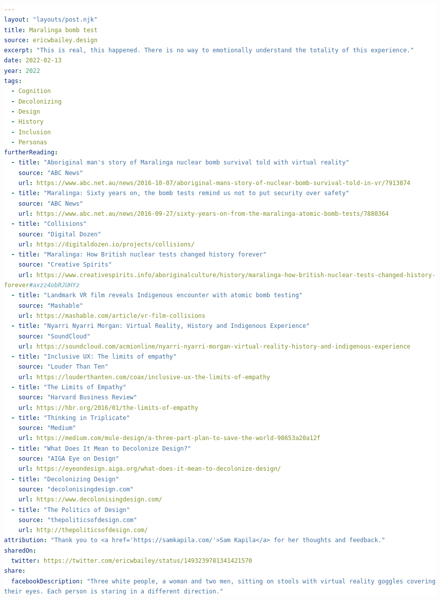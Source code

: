 ```yaml
---
layout: "layouts/post.njk"
title: Maralinga bomb test
source: ericwbailey.design
excerpt: "This is real, this happened. There is no way to emotionally understand the totality of this experience."
date: 2022-02-13
year: 2022
tags:
  - Cognition
  - Decolonizing
  - Design
  - History
  - Inclusion
  - Personas
furtherReading:
  - title: "Aboriginal man's story of Maralinga nuclear bomb survival told with virtual reality"
    source: "ABC News"
    url: https://www.abc.net.au/news/2016-10-07/aboriginal-mans-story-of-nuclear-bomb-survival-told-in-vr/7913874
  - title: "Maralinga: Sixty years on, the bomb tests remind us not to put security over safety"
    source: "ABC News"
    url: https://www.abc.net.au/news/2016-09-27/sixty-years-on-from-the-maralinga-atomic-bomb-tests/7880364
  - title: "Collisions"
    source: "Digital Dozen"
    url: https://digitaldozen.io/projects/collisions/
  - title: "Maralinga: How British nuclear tests changed history forever"
    source: "Creative Spirits"
    url: https://www.creativespirits.info/aboriginalculture/history/maralinga-how-british-nuclear-tests-changed-history-forever#axzz4obRJUHYz
  - title: "Landmark VR film reveals Indigenous encounter with atomic bomb testing"
    source: "Mashable"
    url: https://mashable.com/article/vr-film-collisions
  - title: "Nyarri Nyarri Morgan: Virtual Reality, History and Indigenous Experience"
    source: "SoundCloud"
    url: https://soundcloud.com/acmionline/nyarri-nyarri-morgan-virtual-reality-history-and-indigenous-experience
  - title: "Inclusive UX: The limits of empathy"
    source: "Louder Than Ten"
    url: https://louderthanten.com/coax/inclusive-ux-the-limits-of-empathy
  - title: "The Limits of Empathy"
    source: "Harvard Business Review"
    url: https://hbr.org/2016/01/the-limits-of-empathy
  - title: "Thinking in Triplicate"
    source: "Medium"
    url: https://medium.com/mule-design/a-three-part-plan-to-save-the-world-98653a20a12f
  - title: "What Does It Mean to Decolonize Design?"
    source: "AIGA Eye on Design"
    url: https://eyeondesign.aiga.org/what-does-it-mean-to-decolonize-design/
  - title: "Decolonizing Design"
    source: "decolonisingdesign.com"
    url: https://www.decolonisingdesign.com/
  - title: "The Politics of Design"
    source: "thepoliticsofdesign.com"
    url: http://thepoliticsofdesign.com/
attribution: "Thank you to <a href='https://samkapila.com/'>Sam Kapila</a> for her thoughts and feedback."
sharedOn:
  twitter: https://twitter.com/ericwbailey/status/1493239781341421570
share:
  facebookDescription: "Three white people, a woman and two men, sitting on stools with virtual reality goggles covering their eyes. Each person is staring in a different direction."
```